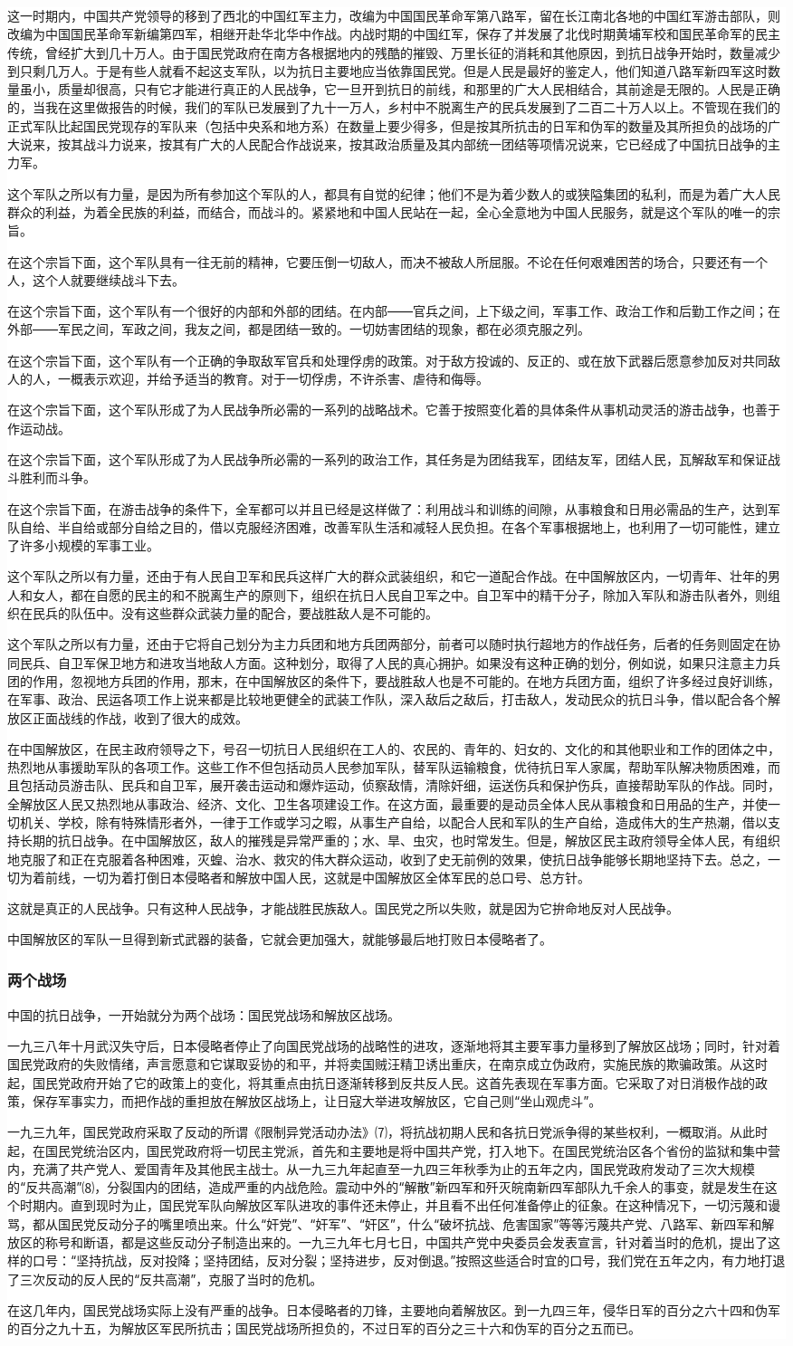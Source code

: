 这一时期内，中国共产党领导的移到了西北的中国红军主力，改编为中国国民革命军第八路军，留在长江南北各地的中国红军游击部队，则改编为中国国民革命军新编第四军，相继开赴华北华中作战。内战时期的中国红军，保存了并发展了北伐时期黄埔军校和国民革命军的民主传统，曾经扩大到几十万人。由于国民党政府在南方各根据地内的残酷的摧毁、万里长征的消耗和其他原因，到抗日战争开始时，数量减少到只剩几万人。于是有些人就看不起这支军队，以为抗日主要地应当依靠国民党。但是人民是最好的鉴定人，他们知道八路军新四军这时数量虽小，质量却很高，只有它才能进行真正的人民战争，它一旦开到抗日的前线，和那里的广大人民相结合，其前途是无限的。人民是正确的，当我在这里做报告的时候，我们的军队已发展到了九十一万人，乡村中不脱离生产的民兵发展到了二百二十万人以上。不管现在我们的正式军队比起国民党现存的军队来（包括中央系和地方系）在数量上要少得多，但是按其所抗击的日军和伪军的数量及其所担负的战场的广大说来，按其战斗力说来，按其有广大的人民配合作战说来，按其政治质量及其内部统一团结等项情况说来，它已经成了中国抗日战争的主力军。   

这个军队之所以有力量，是因为所有参加这个军队的人，都具有自觉的纪律；他们不是为着少数人的或狭隘集团的私利，而是为着广大人民群众的利益，为着全民族的利益，而结合，而战斗的。紧紧地和中国人民站在一起，全心全意地为中国人民服务，就是这个军队的唯一的宗旨。   

在这个宗旨下面，这个军队具有一往无前的精神，它要压倒一切敌人，而决不被敌人所屈服。不论在任何艰难困苦的场合，只要还有一个人，这个人就要继续战斗下去。   

在这个宗旨下面，这个军队有一个很好的内部和外部的团结。在内部——官兵之间，上下级之间，军事工作、政治工作和后勤工作之间；在外部——军民之间，军政之间，我友之间，都是团结一致的。一切妨害团结的现象，都在必须克服之列。   

在这个宗旨下面，这个军队有一个正确的争取敌军官兵和处理俘虏的政策。对于敌方投诚的、反正的、或在放下武器后愿意参加反对共同敌人的人，一概表示欢迎，并给予适当的教育。对于一切俘虏，不许杀害、虐待和侮辱。   

在这个宗旨下面，这个军队形成了为人民战争所必需的一系列的战略战术。它善于按照变化着的具体条件从事机动灵活的游击战争，也善于作运动战。   

在这个宗旨下面，这个军队形成了为人民战争所必需的一系列的政治工作，其任务是为团结我军，团结友军，团结人民，瓦解敌军和保证战斗胜利而斗争。   

在这个宗旨下面，在游击战争的条件下，全军都可以并且已经是这样做了：利用战斗和训练的间隙，从事粮食和日用必需品的生产，达到军队自给、半自给或部分自给之目的，借以克服经济困难，改善军队生活和减轻人民负担。在各个军事根据地上，也利用了一切可能性，建立了许多小规模的军事工业。   

这个军队之所以有力量，还由于有人民自卫军和民兵这样广大的群众武装组织，和它一道配合作战。在中国解放区内，一切青年、壮年的男人和女人，都在自愿的民主的和不脱离生产的原则下，组织在抗日人民自卫军之中。自卫军中的精干分子，除加入军队和游击队者外，则组织在民兵的队伍中。没有这些群众武装力量的配合，要战胜敌人是不可能的。   

这个军队之所以有力量，还由于它将自己划分为主力兵团和地方兵团两部分，前者可以随时执行超地方的作战任务，后者的任务则固定在协同民兵、自卫军保卫地方和进攻当地敌人方面。这种划分，取得了人民的真心拥护。如果没有这种正确的划分，例如说，如果只注意主力兵团的作用，忽视地方兵团的作用，那末，在中国解放区的条件下，要战胜敌人也是不可能的。在地方兵团方面，组织了许多经过良好训练，在军事、政治、民运各项工作上说来都是比较地更健全的武装工作队，深入敌后之敌后，打击敌人，发动民众的抗日斗争，借以配合各个解放区正面战线的作战，收到了很大的成效。   

在中国解放区，在民主政府领导之下，号召一切抗日人民组织在工人的、农民的、青年的、妇女的、文化的和其他职业和工作的团体之中，热烈地从事援助军队的各项工作。这些工作不但包括动员人民参加军队，替军队运输粮食，优待抗日军人家属，帮助军队解决物质困难，而且包括动员游击队、民兵和自卫军，展开袭击运动和爆炸运动，侦察敌情，清除奸细，运送伤兵和保护伤兵，直接帮助军队的作战。同时，全解放区人民又热烈地从事政治、经济、文化、卫生各项建设工作。在这方面，最重要的是动员全体人民从事粮食和日用品的生产，并使一切机关、学校，除有特殊情形者外，一律于工作或学习之暇，从事生产自给，以配合人民和军队的生产自给，造成伟大的生产热潮，借以支持长期的抗日战争。在中国解放区，敌人的摧残是异常严重的；水、旱、虫灾，也时常发生。但是，解放区民主政府领导全体人民，有组织地克服了和正在克服着各种困难，灭蝗、治水、救灾的伟大群众运动，收到了史无前例的效果，使抗日战争能够长期地坚持下去。总之，一切为着前线，一切为着打倒日本侵略者和解放中国人民，这就是中国解放区全体军民的总口号、总方针。   

这就是真正的人民战争。只有这种人民战争，才能战胜民族敌人。国民党之所以失败，就是因为它拚命地反对人民战争。   

中国解放区的军队一旦得到新式武器的装备，它就会更加强大，就能够最后地打败日本侵略者了。

### 两个战场  
  

中国的抗日战争，一开始就分为两个战场：国民党战场和解放区战场。   

一九三八年十月武汉失守后，日本侵略者停止了向国民党战场的战略性的进攻，逐渐地将其主要军事力量移到了解放区战场；同时，针对着国民党政府的失败情绪，声言愿意和它谋取妥协的和平，并将卖国贼汪精卫诱出重庆，在南京成立伪政府，实施民族的欺骗政策。从这时起，国民党政府开始了它的政策上的变化，将其重点由抗日逐渐转移到反共反人民。这首先表现在军事方面。它采取了对日消极作战的政策，保存军事实力，而把作战的重担放在解放区战场上，让日寇大举进攻解放区，它自己则“坐山观虎斗”。   

一九三九年，国民党政府采取了反动的所谓《限制异党活动办法》⑺，将抗战初期人民和各抗日党派争得的某些权利，一概取消。从此时起，在国民党统治区内，国民党政府将一切民主党派，首先和主要地是将中国共产党，打入地下。在国民党统治区各个省份的监狱和集中营内，充满了共产党人、爱国青年及其他民主战士。从一九三九年起直至一九四三年秋季为止的五年之内，国民党政府发动了三次大规模的“反共高潮”⑻，分裂国内的团结，造成严重的内战危险。震动中外的“解散”新四军和歼灭皖南新四军部队九千余人的事变，就是发生在这个时期内。直到现时为止，国民党军队向解放区军队进攻的事件还未停止，并且看不出任何准备停止的征象。在这种情况下，一切污蔑和谩骂，都从国民党反动分子的嘴里喷出来。什么“奸党”、“奸军”、“奸区”，什么“破坏抗战、危害国家”等等污蔑共产党、八路军、新四军和解放区的称号和断语，都是这些反动分子制造出来的。一九三九年七月七日，中国共产党中央委员会发表宣言，针对着当时的危机，提出了这样的口号：“坚持抗战，反对投降；坚持团结，反对分裂；坚持进步，反对倒退。”按照这些适合时宜的口号，我们党在五年之内，有力地打退了三次反动的反人民的“反共高潮”，克服了当时的危机。   

在这几年内，国民党战场实际上没有严重的战争。日本侵略者的刀锋，主要地向着解放区。到一九四三年，侵华日军的百分之六十四和伪军的百分之九十五，为解放区军民所抗击；国民党战场所担负的，不过日军的百分之三十六和伪军的百分之五而已。   
